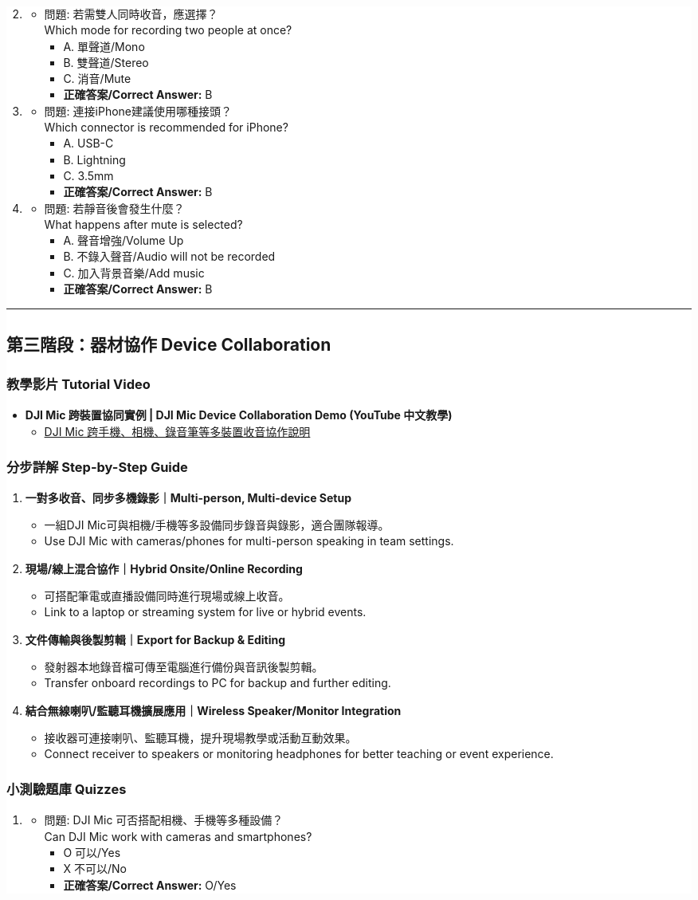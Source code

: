 2.  
   - 問題: 若需雙人同時收音，應選擇？  
     Which mode for recording two people at once?
     - A. 單聲道/Mono
     - B. 雙聲道/Stereo
     - C. 消音/Mute
     - **正確答案/Correct Answer:** B

3.  
   - 問題: 連接iPhone建議使用哪種接頭？  
     Which connector is recommended for iPhone?
     - A. USB-C
     - B. Lightning
     - C. 3.5mm
     - **正確答案/Correct Answer:** B

4.  
   - 問題: 若靜音後會發生什麼？  
     What happens after mute is selected?
     - A. 聲音增強/Volume Up
     - B. 不錄入聲音/Audio will not be recorded
     - C. 加入背景音樂/Add music
     - **正確答案/Correct Answer:** B

---

## 第三階段：器材協作 Device Collaboration

### 教學影片 Tutorial Video

- **DJI Mic 跨裝置協同實例 | DJI Mic Device Collaboration Demo (YouTube 中文教學)**
  - [DJI Mic 跨手機、相機、錄音筆等多裝置收音協作說明](https://www.youtube.com/watch?v=SmVGwFTVUjs)

### 分步詳解 Step-by-Step Guide

1. **一對多收音、同步多機錄影｜Multi-person, Multi-device Setup**
   - 一組DJI Mic可與相機/手機等多設備同步錄音與錄影，適合團隊報導。
   - Use DJI Mic with cameras/phones for multi-person speaking in team settings.

2. **現場/線上混合協作｜Hybrid Onsite/Online Recording**
   - 可搭配筆電或直播設備同時進行現場或線上收音。
   - Link to a laptop or streaming system for live or hybrid events.

3. **文件傳輸與後製剪輯｜Export for Backup & Editing**
   - 發射器本地錄音檔可傳至電腦進行備份與音訊後製剪輯。
   - Transfer onboard recordings to PC for backup and further editing.

4. **結合無線喇叭/監聽耳機擴展應用｜Wireless Speaker/Monitor Integration**
   - 接收器可連接喇叭、監聽耳機，提升現場教學或活動互動效果。
   - Connect receiver to speakers or monitoring headphones for better teaching or event experience.

### 小測驗題庫 Quizzes

1.  
   - 問題: DJI Mic 可否搭配相機、手機等多種設備？  
     Can DJI Mic work with cameras and smartphones?
     - O 可以/Yes
     - X 不可以/No
     - **正確答案/Correct Answer:** O/Yes
